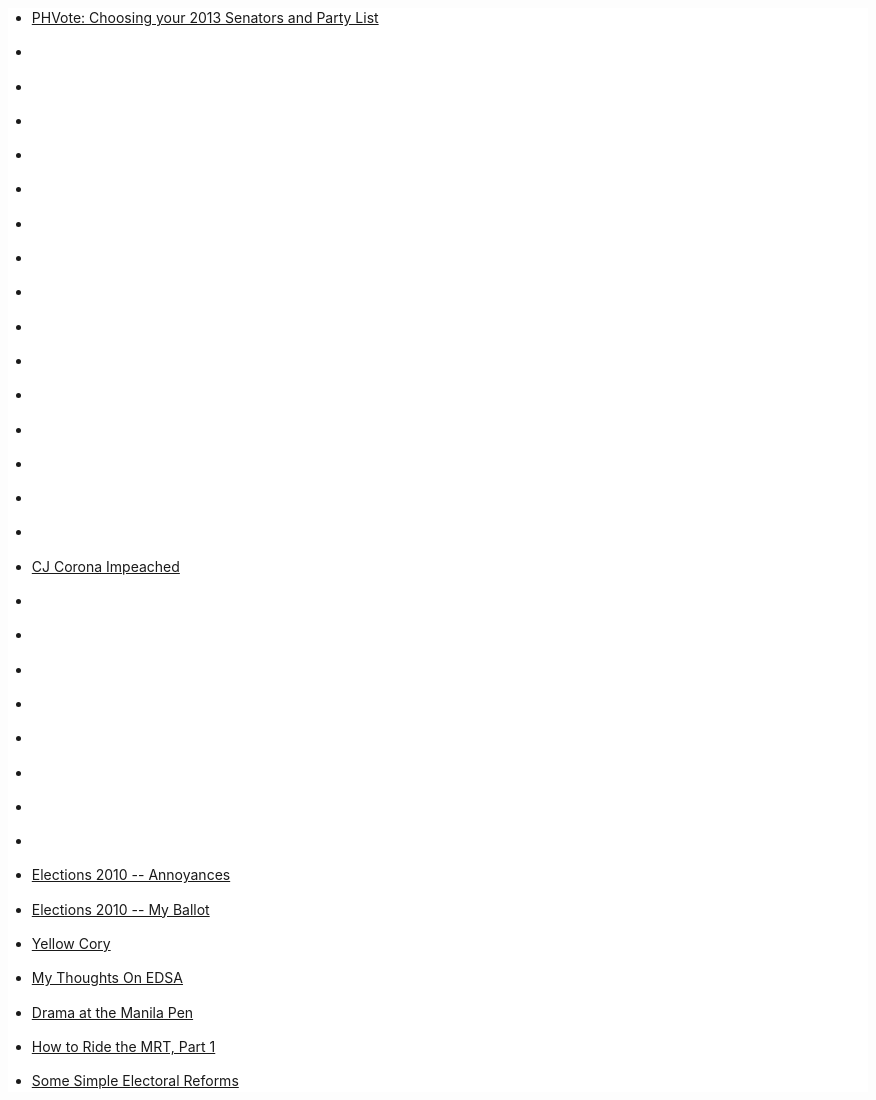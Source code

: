 - [PHVote: Choosing your 2013 Senators and Party List](/2013/05/phvote-choosing-your-2013-senators-and-party-list/)

- [](/2013/04/c9pjmrc/)

- [](/2013/04/c9cl4am/)

- [](/2013/03/c8x9p5o/)

- [](/2013/01/c7s1ew2/)

- [](/2013/01/c7rxrcv/)

- [](/2013/01/c7rzbig/)

- [](/2013/01/c7r9fjt/)

- [](/2013/01/c7ppaeq/)

- [](/2012/12/15a309/)

- [](/2012/12/c7dpio5/)

- [](/2012/11/c6y1f6r/)

- [](/2012/11/c6x47ha/)

- [](/2012/09/c67cc72/)

- [](/2012/07/c588zmy/)

- [](/2012/06/c53kkcc/)

- [CJ Corona Impeached](/2012/05/cj-corona-impeached/)

- [](/2012/04/c4ew7uy/)

- [](/2012/04/c47kjg5/)

- [](/2012/01/c3ln41q/)

- [](/2012/01/c3j4kvh/)

- [](/2011/10/c2s6zjz/)

- [](/2011/10/c2q1gth/)

- [](/2010/12/etnzr/)

- [](/2010/12/eejjo/)

- [Elections 2010 -- Annoyances](/2010/05/elections-2010-annoyances/)

- [Elections 2010 -- My Ballot](/2010/05/elections-2010-my-ballot/)

- [Yellow Cory](/2008/02/yellow-cory/)

- [My Thoughts On EDSA](/2008/02/my-thoughts-on-edsa/)

- [Drama at the Manila Pen](/2007/11/drama-at-the-manila-pen/)

- [How to Ride the MRT, Part 1](/2007/09/how-to-ride-the-mrt-part-1/)

- [Some Simple Electoral Reforms](/2007/05/some-simple-electoral-reforms/)
